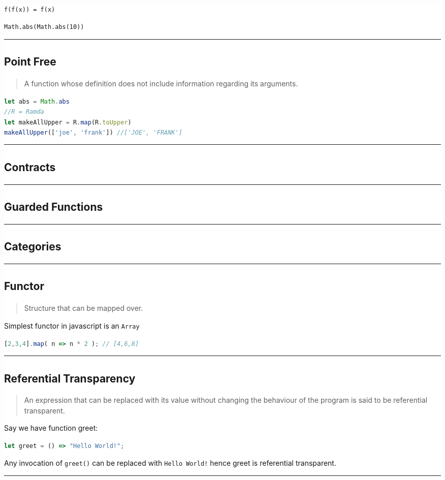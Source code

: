 `f(f(x)) = f(x)`

`Math.abs(Math.abs(10))`

---

## Point Free
> A function whose definition does not include information regarding its arguments.

```js
let abs = Math.abs
//R = Ramda
let makeAllUpper = R.map(R.toUpper)
makeAllUpper(['joe', 'frank']) //['JOE', 'FRANK']
```

---

## Contracts

---

## Guarded Functions

---

## Categories

---

## Functor
> Structure that can be mapped over.

Simplest functor in javascript is an `Array`

```js
[2,3,4].map( n => n * 2 ); // [4,6,8]
```
---

## Referential Transparency

> An expression that can be replaced with its value without changing the
behaviour of the program is said to be referential transparent.

Say we have function greet:

```js
let greet = () => "Hello World!";
```

Any invocation of `greet()` can be replaced with `Hello World!` hence greet is
referential transparent.

---